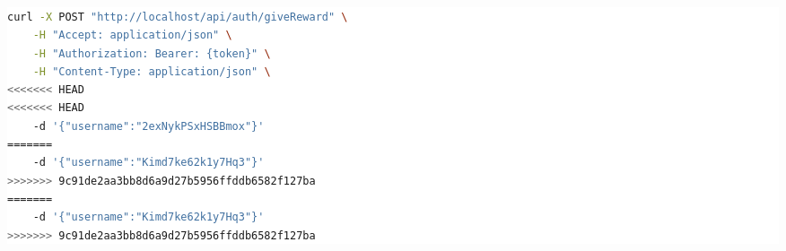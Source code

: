 ```bash
curl -X POST "http://localhost/api/auth/giveReward" \
    -H "Accept: application/json" \
    -H "Authorization: Bearer: {token}" \
    -H "Content-Type: application/json" \
<<<<<<< HEAD
<<<<<<< HEAD
    -d '{"username":"2exNykPSxHSBBmox"}'
=======
    -d '{"username":"Kimd7ke62k1y7Hq3"}'
>>>>>>> 9c91de2aa3bb8d6a9d27b5956ffddb6582f127ba
=======
    -d '{"username":"Kimd7ke62k1y7Hq3"}'
>>>>>>> 9c91de2aa3bb8d6a9d27b5956ffddb6582f127ba

```

```javascript
